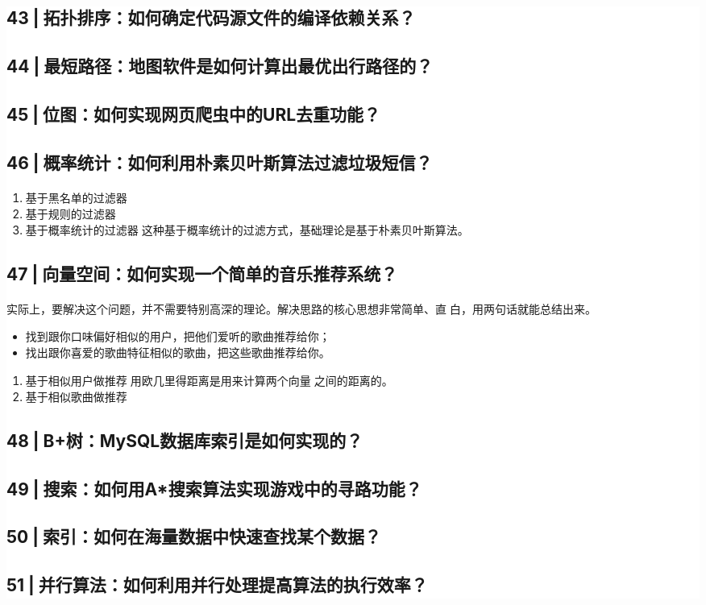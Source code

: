 
## 43 | 拓扑排序：如何确定代码源文件的编译依赖关系？


## 44 | 最短路径：地图软件是如何计算出最优出行路径的？


## 45 | 位图：如何实现网页爬虫中的URL去重功能？
## 46 | 概率统计：如何利用朴素贝叶斯算法过滤垃圾短信？
1. 基于黑名单的过滤器
2. 基于规则的过滤器
3. 基于概率统计的过滤器
这种基于概率统计的过滤方式，基础理论是基于朴素贝叶斯算法。


## 47 | 向量空间：如何实现一个简单的音乐推荐系统？
实际上，要解决这个问题，并不需要特别高深的理论。解决思路的核心思想非常简单、直
白，用两句话就能总结出来。
* 找到跟你口味偏好相似的用户，把他们爱听的歌曲推荐给你；
* 找出跟你喜爱的歌曲特征相似的歌曲，把这些歌曲推荐给你。


1. 基于相似用户做推荐
用欧几里得距离是用来计算两个向量 之间的距离的。
2. 基于相似歌曲做推荐


## 48 | B+树：MySQL数据库索引是如何实现的？
## 49 | 搜索：如何用A*搜索算法实现游戏中的寻路功能？


## 50 | 索引：如何在海量数据中快速查找某个数据？
## 51 | 并行算法：如何利用并行处理提高算法的执行效率？